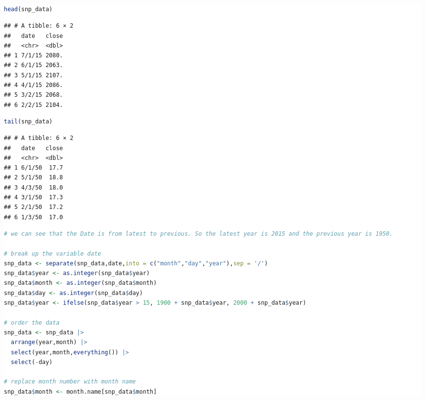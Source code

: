``` r
head(snp_data)
```

    ## # A tibble: 6 × 2
    ##   date   close
    ##   <chr>  <dbl>
    ## 1 7/1/15 2080.
    ## 2 6/1/15 2063.
    ## 3 5/1/15 2107.
    ## 4 4/1/15 2086.
    ## 5 3/2/15 2068.
    ## 6 2/2/15 2104.

``` r
tail(snp_data)
```

    ## # A tibble: 6 × 2
    ##   date   close
    ##   <chr>  <dbl>
    ## 1 6/1/50  17.7
    ## 2 5/1/50  18.8
    ## 3 4/3/50  18.0
    ## 4 3/1/50  17.3
    ## 5 2/1/50  17.2
    ## 6 1/3/50  17.0

``` r
# we can see that the Date is from latest to previous. So the latest year is 2015 and the previous year is 1950.

# break up the variable date
snp_data <- separate(snp_data,date,into = c("month","day","year"),sep = '/')
snp_data$year <- as.integer(snp_data$year)
snp_data$month <- as.integer(snp_data$month)
snp_data$day <- as.integer(snp_data$day)
snp_data$year <- ifelse(snp_data$year > 15, 1900 + snp_data$year, 2000 + snp_data$year)

# order the data
snp_data <- snp_data |>
  arrange(year,month) |>
  select(year,month,everything()) |>
  select(-day)

# replace month number with month name
snp_data$month <- month.name[snp_data$month]
```